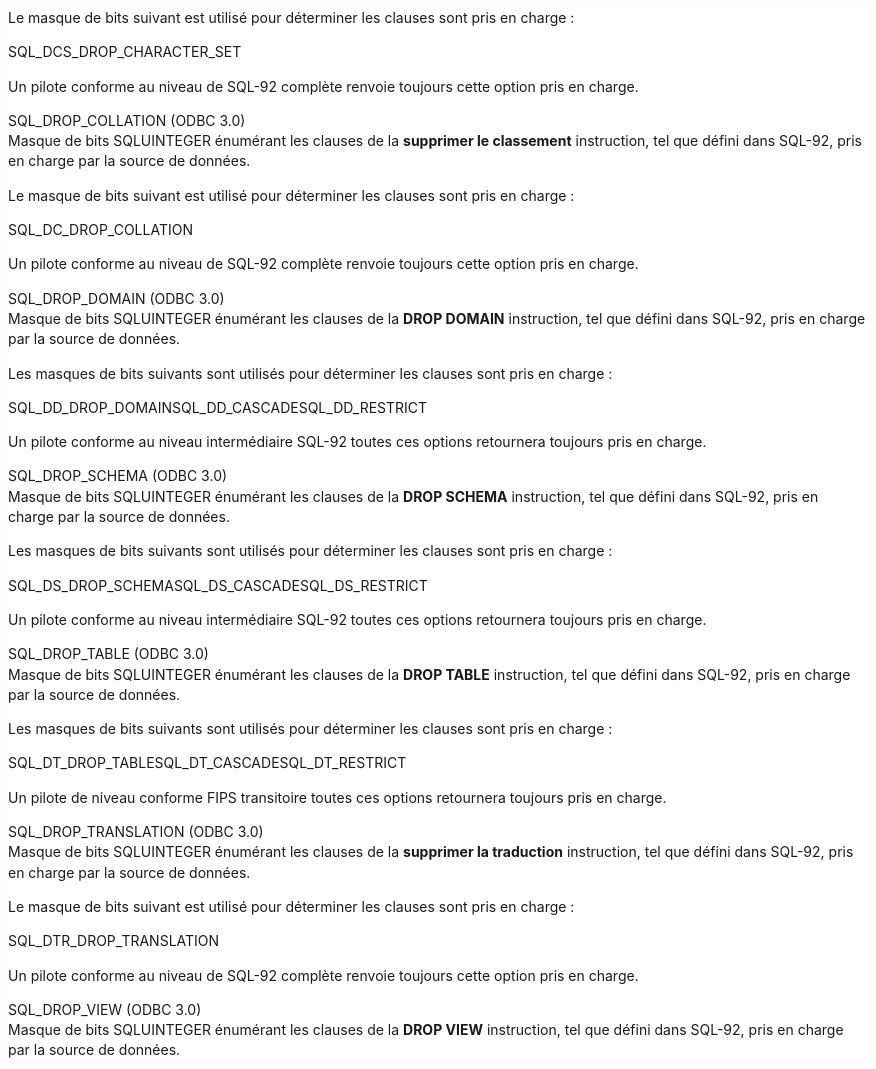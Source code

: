  Le masque de bits suivant est utilisé pour déterminer les clauses sont pris en charge :  
  
 SQL_DCS_DROP_CHARACTER_SET  
  
 Un pilote conforme au niveau de SQL-92 complète renvoie toujours cette option pris en charge.  
  
 SQL_DROP_COLLATION (ODBC 3.0)  
 Masque de bits SQLUINTEGER énumérant les clauses de la **supprimer le classement** instruction, tel que défini dans SQL-92, pris en charge par la source de données.  
  
 Le masque de bits suivant est utilisé pour déterminer les clauses sont pris en charge :  
  
 SQL_DC_DROP_COLLATION  
  
 Un pilote conforme au niveau de SQL-92 complète renvoie toujours cette option pris en charge.  
  
 SQL_DROP_DOMAIN (ODBC 3.0)  
 Masque de bits SQLUINTEGER énumérant les clauses de la **DROP DOMAIN** instruction, tel que défini dans SQL-92, pris en charge par la source de données.  
  
 Les masques de bits suivants sont utilisés pour déterminer les clauses sont pris en charge :  
  
 SQL_DD_DROP_DOMAINSQL_DD_CASCADESQL_DD_RESTRICT  
  
 Un pilote conforme au niveau intermédiaire SQL-92 toutes ces options retournera toujours pris en charge.  
  
 SQL_DROP_SCHEMA (ODBC 3.0)  
 Masque de bits SQLUINTEGER énumérant les clauses de la **DROP SCHEMA** instruction, tel que défini dans SQL-92, pris en charge par la source de données.  
  
 Les masques de bits suivants sont utilisés pour déterminer les clauses sont pris en charge :  
  
 SQL_DS_DROP_SCHEMASQL_DS_CASCADESQL_DS_RESTRICT  
  
 Un pilote conforme au niveau intermédiaire SQL-92 toutes ces options retournera toujours pris en charge.  
  
 SQL_DROP_TABLE (ODBC 3.0)  
 Masque de bits SQLUINTEGER énumérant les clauses de la **DROP TABLE** instruction, tel que défini dans SQL-92, pris en charge par la source de données.  
  
 Les masques de bits suivants sont utilisés pour déterminer les clauses sont pris en charge :  
  
 SQL_DT_DROP_TABLESQL_DT_CASCADESQL_DT_RESTRICT  
  
 Un pilote de niveau conforme FIPS transitoire toutes ces options retournera toujours pris en charge.  
  
 SQL_DROP_TRANSLATION (ODBC 3.0)  
 Masque de bits SQLUINTEGER énumérant les clauses de la **supprimer la traduction** instruction, tel que défini dans SQL-92, pris en charge par la source de données.  
  
 Le masque de bits suivant est utilisé pour déterminer les clauses sont pris en charge :  
  
 SQL_DTR_DROP_TRANSLATION  
  
 Un pilote conforme au niveau de SQL-92 complète renvoie toujours cette option pris en charge.  
  
 SQL_DROP_VIEW (ODBC 3.0)  
 Masque de bits SQLUINTEGER énumérant les clauses de la **DROP VIEW** instruction, tel que défini dans SQL-92, pris en charge par la source de données.  
  